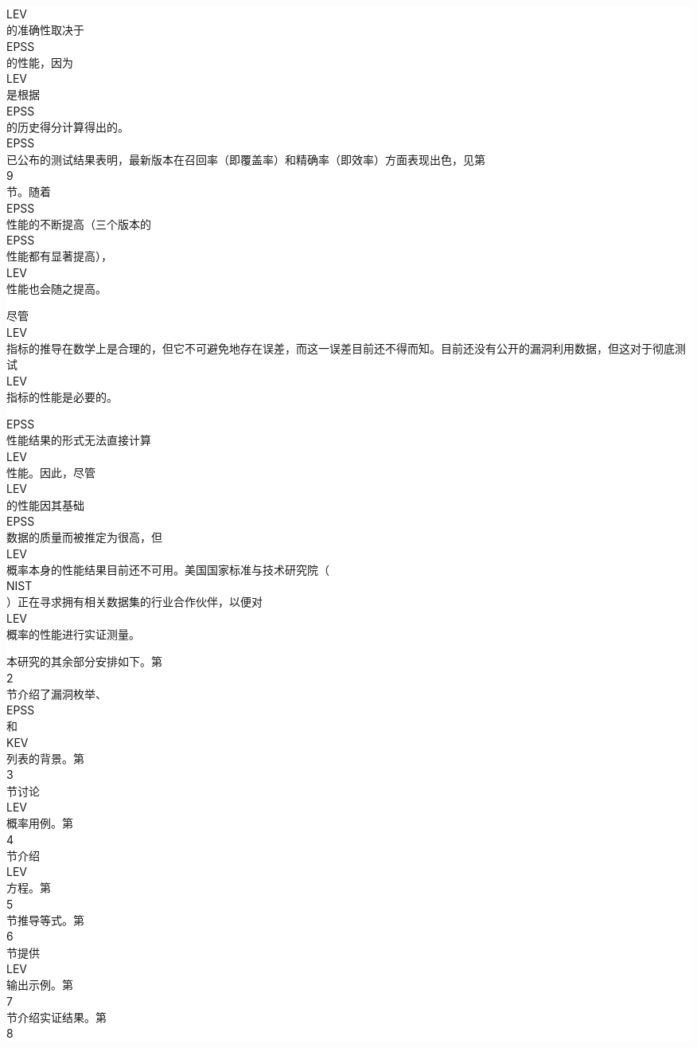   
LEV  
的准确性取决于   
EPSS  
的性能，因为  
LEV  
是根据   
EPSS  
的历史得分计算得出的。  
EPSS  
已公布的测试结果表明，最新版本在召回率（即覆盖率）和精确率（即效率）方面表现出色，见第  
9   
节。随着  
EPSS   
性能的不断提高（三个版本的  
EPSS   
性能都有显著提高），  
LEV  
性能也会随之提高。  
  
尽管  
LEV  
指标的推导在数学上是合理的，但它不可避免地存在误差，而这一误差目前还不得而知。目前还没有公开的漏洞利用数据，但这对于彻底测试  
LEV  
指标的性能是必要的。  
  
EPSS   
性能结果的形式无法直接计算  
LEV  
性能。因此，尽管  
LEV  
的性能因其基础  
EPSS   
数据的质量而被推定为很高，但  
LEV  
概率本身的性能结果目前还不可用。美国国家标准与技术研究院（  
NIST  
）正在寻求拥有相关数据集的行业合作伙伴，以便对  
LEV   
概率的性能进行实证测量。  
  
本研究的其余部分安排如下。第  
2  
节介绍了漏洞枚举、  
EPSS  
和   
KEV   
列表的背景。第  
3  
节讨论  
LEV  
概率用例。第  
4  
节介绍   
LEV  
方程。第  
5  
节推导等式。第  
6  
节提供   
LEV  
输出示例。第  
7  
节介绍实证结果。第  
8  